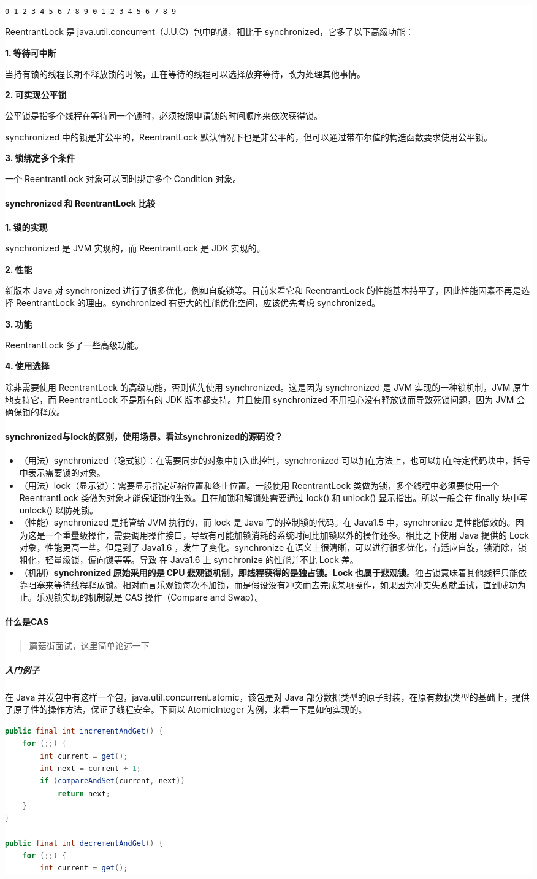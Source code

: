 ```
0 1 2 3 4 5 6 7 8 9 0 1 2 3 4 5 6 7 8 9
```

 ReentrantLock 是 java.util.concurrent（J.U.C）包中的锁，相比于 synchronized，它多了以下高级功能： 

**1. 等待可中断**

当持有锁的线程长期不释放锁的时候，正在等待的线程可以选择放弃等待，改为处理其他事情。

**2. 可实现公平锁**

公平锁是指多个线程在等待同一个锁时，必须按照申请锁的时间顺序来依次获得锁。

synchronized 中的锁是非公平的，ReentrantLock 默认情况下也是非公平的，但可以通过带布尔值的构造函数要求使用公平锁。

**3. 锁绑定多个条件**

一个 ReentrantLock 对象可以同时绑定多个 Condition 对象。

#### synchronized 和 ReentrantLock 比较

**1. 锁的实现**

synchronized 是 JVM 实现的，而 ReentrantLock 是 JDK 实现的。

**2. 性能**

新版本 Java 对 synchronized 进行了很多优化，例如自旋锁等。目前来看它和 ReentrantLock 的性能基本持平了，因此性能因素不再是选择 ReentrantLock 的理由。synchronized 有更大的性能优化空间，应该优先考虑 synchronized。

**3. 功能**

ReentrantLock 多了一些高级功能。

**4. 使用选择**

除非需要使用 ReentrantLock 的高级功能，否则优先使用 synchronized。这是因为 synchronized 是 JVM 实现的一种锁机制，JVM 原生地支持它，而 ReentrantLock 不是所有的 JDK 版本都支持。并且使用 synchronized 不用担心没有释放锁而导致死锁问题，因为 JVM 会确保锁的释放。

#### synchronized与lock的区别，使用场景。看过synchronized的源码没？

- （用法）synchronized（隐式锁）：在需要同步的对象中加入此控制，synchronized 可以加在方法上，也可以加在特定代码块中，括号中表示需要锁的对象。
- （用法）lock（显示锁）：需要显示指定起始位置和终止位置。一般使用 ReentrantLock 类做为锁，多个线程中必须要使用一个 ReentrantLock 类做为对象才能保证锁的生效。且在加锁和解锁处需要通过 lock() 和 unlock() 显示指出。所以一般会在 finally 块中写 unlock() 以防死锁。
- （性能）synchronized 是托管给 JVM 执行的，而 lock 是 Java 写的控制锁的代码。在 Java1.5 中，synchronize 是性能低效的。因为这是一个重量级操作，需要调用操作接口，导致有可能加锁消耗的系统时间比加锁以外的操作还多。相比之下使用 Java 提供的 Lock 对象，性能更高一些。但是到了 Java1.6 ，发生了变化。synchronize 在语义上很清晰，可以进行很多优化，有适应自旋，锁消除，锁粗化，轻量级锁，偏向锁等等。导致 在 Java1.6 上 synchronize 的性能并不比 Lock 差。
- （机制）**synchronized 原始采用的是 CPU 悲观锁机制，即线程获得的是独占锁。Lock 也属于悲观锁**。独占锁意味着其他线程只能依靠阻塞来等待线程释放锁。相对而言乐观锁每次不加锁，而是假设没有冲突而去完成某项操作，如果因为冲突失败就重试，直到成功为止。乐观锁实现的机制就是 CAS 操作（Compare and Swap）。

#### 什么是CAS

>  蘑菇街面试，这里简单论述一下 

##### 入门例子

 在 Java 并发包中有这样一个包，java.util.concurrent.atomic，该包是对 Java 部分数据类型的原子封装，在原有数据类型的基础上，提供了原子性的操作方法，保证了线程安全。下面以 AtomicInteger 为例，来看一下是如何实现的。 

```java
public final int incrementAndGet() {
    for (;;) {
        int current = get();
        int next = current + 1;
        if (compareAndSet(current, next))
            return next;
    }
}

public final int decrementAndGet() {
    for (;;) {
        int current = get();
```